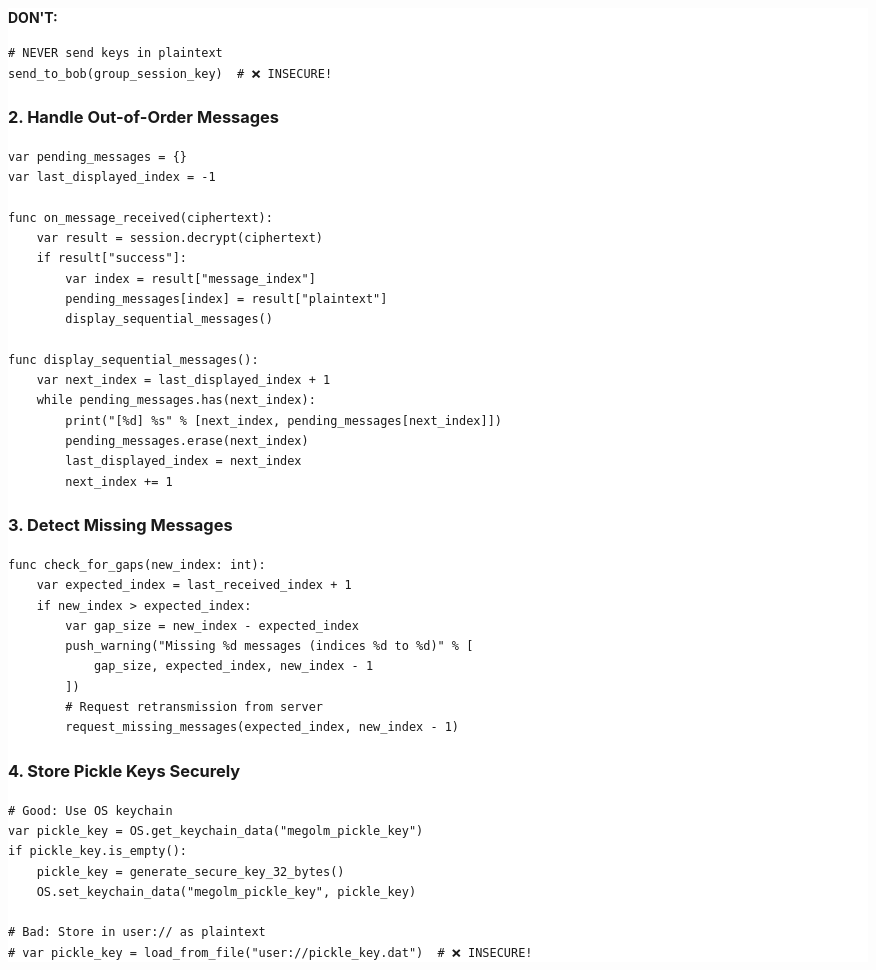 **DON'T:**
```gdscript
# NEVER send keys in plaintext
send_to_bob(group_session_key)  # ❌ INSECURE!
```

### 2. Handle Out-of-Order Messages

```gdscript
var pending_messages = {}
var last_displayed_index = -1

func on_message_received(ciphertext):
    var result = session.decrypt(ciphertext)
    if result["success"]:
        var index = result["message_index"]
        pending_messages[index] = result["plaintext"]
        display_sequential_messages()

func display_sequential_messages():
    var next_index = last_displayed_index + 1
    while pending_messages.has(next_index):
        print("[%d] %s" % [next_index, pending_messages[next_index]])
        pending_messages.erase(next_index)
        last_displayed_index = next_index
        next_index += 1
```

### 3. Detect Missing Messages

```gdscript
func check_for_gaps(new_index: int):
    var expected_index = last_received_index + 1
    if new_index > expected_index:
        var gap_size = new_index - expected_index
        push_warning("Missing %d messages (indices %d to %d)" % [
            gap_size, expected_index, new_index - 1
        ])
        # Request retransmission from server
        request_missing_messages(expected_index, new_index - 1)
```

### 4. Store Pickle Keys Securely

```gdscript
# Good: Use OS keychain
var pickle_key = OS.get_keychain_data("megolm_pickle_key")
if pickle_key.is_empty():
    pickle_key = generate_secure_key_32_bytes()
    OS.set_keychain_data("megolm_pickle_key", pickle_key)

# Bad: Store in user:// as plaintext
# var pickle_key = load_from_file("user://pickle_key.dat")  # ❌ INSECURE!
```
